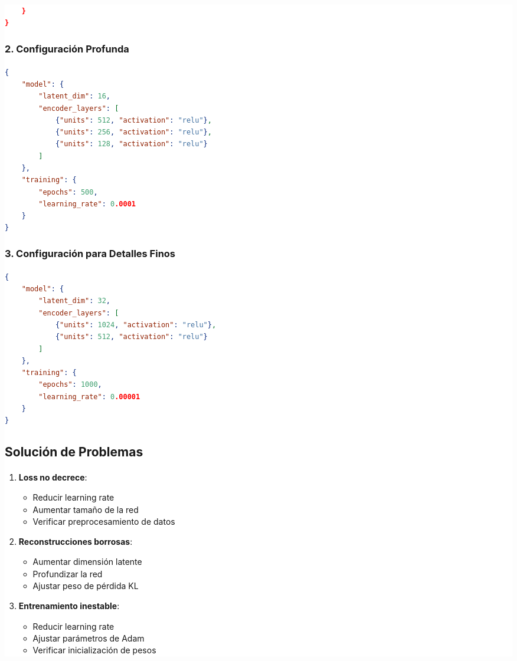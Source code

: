 ```json
    }
}
```

### 2. Configuración Profunda
```json
{
    "model": {
        "latent_dim": 16,
        "encoder_layers": [
            {"units": 512, "activation": "relu"},
            {"units": 256, "activation": "relu"},
            {"units": 128, "activation": "relu"}
        ]
    },
    "training": {
        "epochs": 500,
        "learning_rate": 0.0001
    }
}
```

### 3. Configuración para Detalles Finos
```json
{
    "model": {
        "latent_dim": 32,
        "encoder_layers": [
            {"units": 1024, "activation": "relu"},
            {"units": 512, "activation": "relu"}
        ]
    },
    "training": {
        "epochs": 1000,
        "learning_rate": 0.00001
    }
}
```

## Solución de Problemas

1. **Loss no decrece**:
   - Reducir learning rate
   - Aumentar tamaño de la red
   - Verificar preprocesamiento de datos

2. **Reconstrucciones borrosas**:
   - Aumentar dimensión latente
   - Profundizar la red
   - Ajustar peso de pérdida KL

3. **Entrenamiento inestable**:
   - Reducir learning rate
   - Ajustar parámetros de Adam
   - Verificar inicialización de pesos

